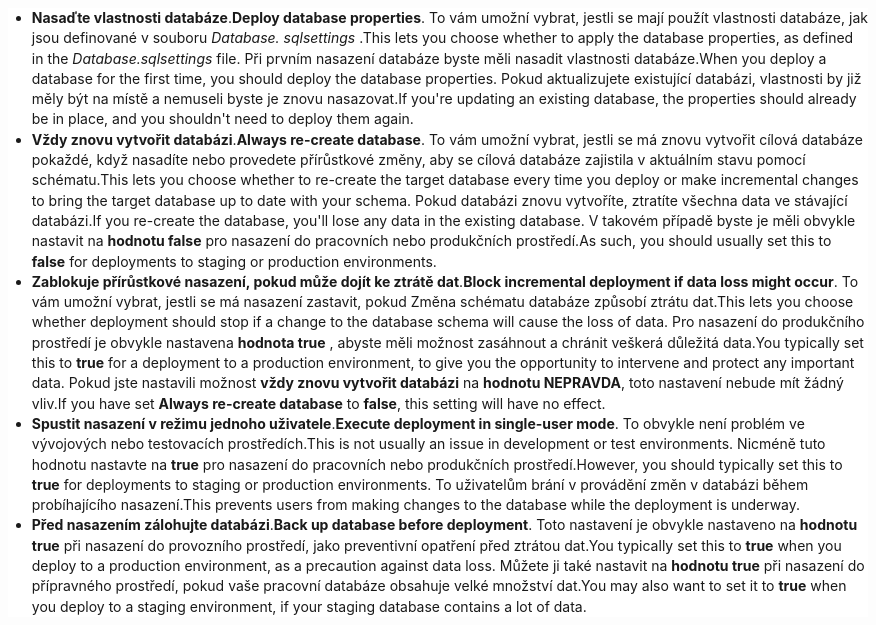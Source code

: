 - <span data-ttu-id="0e5ef-133">**Nasaďte vlastnosti databáze**.</span><span class="sxs-lookup"><span data-stu-id="0e5ef-133">**Deploy database properties**.</span></span> <span data-ttu-id="0e5ef-134">To vám umožní vybrat, jestli se mají použít vlastnosti databáze, jak jsou definované v souboru *Database. sqlsettings* .</span><span class="sxs-lookup"><span data-stu-id="0e5ef-134">This lets you choose whether to apply the database properties, as defined in the *Database.sqlsettings* file.</span></span> <span data-ttu-id="0e5ef-135">Při prvním nasazení databáze byste měli nasadit vlastnosti databáze.</span><span class="sxs-lookup"><span data-stu-id="0e5ef-135">When you deploy a database for the first time, you should deploy the database properties.</span></span> <span data-ttu-id="0e5ef-136">Pokud aktualizujete existující databázi, vlastnosti by již měly být na místě a nemuseli byste je znovu nasazovat.</span><span class="sxs-lookup"><span data-stu-id="0e5ef-136">If you're updating an existing database, the properties should already be in place, and you shouldn't need to deploy them again.</span></span>
- <span data-ttu-id="0e5ef-137">**Vždy znovu vytvořit databázi**.</span><span class="sxs-lookup"><span data-stu-id="0e5ef-137">**Always re-create database**.</span></span> <span data-ttu-id="0e5ef-138">To vám umožní vybrat, jestli se má znovu vytvořit cílová databáze pokaždé, když nasadíte nebo provedete přírůstkové změny, aby se cílová databáze zajistila v aktuálním stavu pomocí schématu.</span><span class="sxs-lookup"><span data-stu-id="0e5ef-138">This lets you choose whether to re-create the target database every time you deploy or make incremental changes to bring the target database up to date with your schema.</span></span> <span data-ttu-id="0e5ef-139">Pokud databázi znovu vytvoříte, ztratíte všechna data ve stávající databázi.</span><span class="sxs-lookup"><span data-stu-id="0e5ef-139">If you re-create the database, you'll lose any data in the existing database.</span></span> <span data-ttu-id="0e5ef-140">V takovém případě byste je měli obvykle nastavit na **hodnotu false** pro nasazení do pracovních nebo produkčních prostředí.</span><span class="sxs-lookup"><span data-stu-id="0e5ef-140">As such, you should usually set this to **false** for deployments to staging or production environments.</span></span>
- <span data-ttu-id="0e5ef-141">**Zablokuje přírůstkové nasazení, pokud může dojít ke ztrátě dat**.</span><span class="sxs-lookup"><span data-stu-id="0e5ef-141">**Block incremental deployment if data loss might occur**.</span></span> <span data-ttu-id="0e5ef-142">To vám umožní vybrat, jestli se má nasazení zastavit, pokud Změna schématu databáze způsobí ztrátu dat.</span><span class="sxs-lookup"><span data-stu-id="0e5ef-142">This lets you choose whether deployment should stop if a change to the database schema will cause the loss of data.</span></span> <span data-ttu-id="0e5ef-143">Pro nasazení do produkčního prostředí je obvykle nastavena **hodnota true** , abyste měli možnost zasáhnout a chránit veškerá důležitá data.</span><span class="sxs-lookup"><span data-stu-id="0e5ef-143">You typically set this to **true** for a deployment to a production environment, to give you the opportunity to intervene and protect any important data.</span></span> <span data-ttu-id="0e5ef-144">Pokud jste nastavili možnost **vždy znovu vytvořit databázi** na **hodnotu NEPRAVDA**, toto nastavení nebude mít žádný vliv.</span><span class="sxs-lookup"><span data-stu-id="0e5ef-144">If you have set **Always re-create database** to **false**, this setting will have no effect.</span></span>
- <span data-ttu-id="0e5ef-145">**Spustit nasazení v režimu jednoho uživatele**.</span><span class="sxs-lookup"><span data-stu-id="0e5ef-145">**Execute deployment in single-user mode**.</span></span> <span data-ttu-id="0e5ef-146">To obvykle není problém ve vývojových nebo testovacích prostředích.</span><span class="sxs-lookup"><span data-stu-id="0e5ef-146">This is not usually an issue in development or test environments.</span></span> <span data-ttu-id="0e5ef-147">Nicméně tuto hodnotu nastavte na **true** pro nasazení do pracovních nebo produkčních prostředí.</span><span class="sxs-lookup"><span data-stu-id="0e5ef-147">However, you should typically set this to **true** for deployments to staging or production environments.</span></span> <span data-ttu-id="0e5ef-148">To uživatelům brání v provádění změn v databázi během probíhajícího nasazení.</span><span class="sxs-lookup"><span data-stu-id="0e5ef-148">This prevents users from making changes to the database while the deployment is underway.</span></span>
- <span data-ttu-id="0e5ef-149">**Před nasazením zálohujte databázi**.</span><span class="sxs-lookup"><span data-stu-id="0e5ef-149">**Back up database before deployment**.</span></span> <span data-ttu-id="0e5ef-150">Toto nastavení je obvykle nastaveno na **hodnotu true** při nasazení do provozního prostředí, jako preventivní opatření před ztrátou dat.</span><span class="sxs-lookup"><span data-stu-id="0e5ef-150">You typically set this to **true** when you deploy to a production environment, as a precaution against data loss.</span></span> <span data-ttu-id="0e5ef-151">Můžete ji také nastavit na **hodnotu true** při nasazení do přípravného prostředí, pokud vaše pracovní databáze obsahuje velké množství dat.</span><span class="sxs-lookup"><span data-stu-id="0e5ef-151">You may also want to set it to **true** when you deploy to a staging environment, if your staging database contains a lot of data.</span></span>